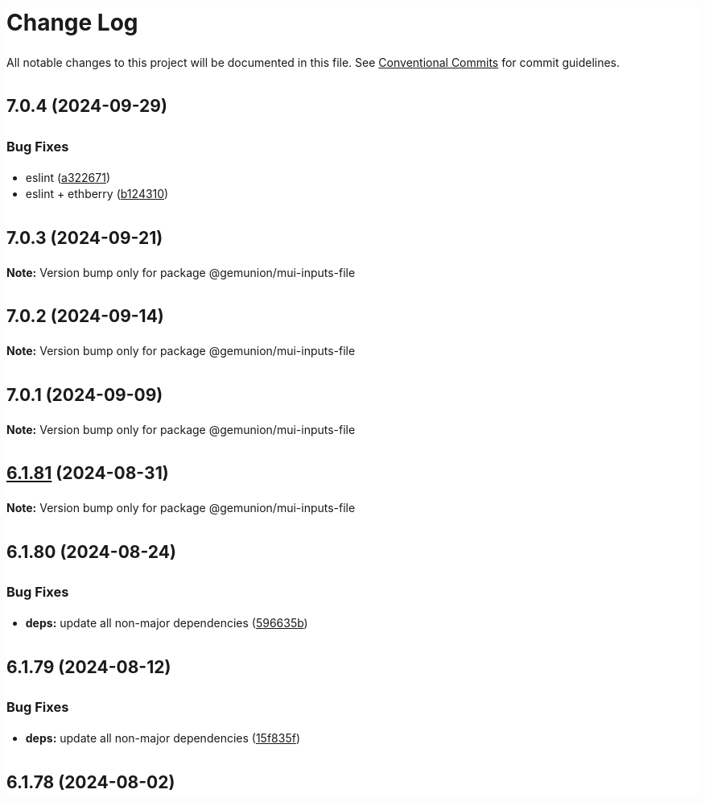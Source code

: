 # Change Log

All notable changes to this project will be documented in this file.
See [Conventional Commits](https://conventionalcommits.org) for commit guidelines.

## 7.0.4 (2024-09-29)

### Bug Fixes

- eslint ([a322671](https://github.com/gemunion/mui-packages/commit/a322671c87069edd33a523f5ae27c0981d367bae))
- eslint + ethberry ([b124310](https://github.com/gemunion/mui-packages/commit/b124310b8e15d573c09e4c4efee39af03c54621e))

## 7.0.3 (2024-09-21)

**Note:** Version bump only for package @gemunion/mui-inputs-file

## 7.0.2 (2024-09-14)

**Note:** Version bump only for package @gemunion/mui-inputs-file

## 7.0.1 (2024-09-09)

**Note:** Version bump only for package @gemunion/mui-inputs-file

## [6.1.81](https://github.com/gemunion/mui-packages/compare/@gemunion/mui-inputs-file@6.1.80...@gemunion/mui-inputs-file@6.1.81) (2024-08-31)

**Note:** Version bump only for package @gemunion/mui-inputs-file

## 6.1.80 (2024-08-24)

### Bug Fixes

- **deps:** update all non-major dependencies ([596635b](https://github.com/gemunion/mui-packages/commit/596635b9c9e48d5284a6a5d7f345b177bd31621c))

## 6.1.79 (2024-08-12)

### Bug Fixes

- **deps:** update all non-major dependencies ([15f835f](https://github.com/gemunion/mui-packages/commit/15f835f8a03ef03205e4b7d362c2700f8a904f4b))

## 6.1.78 (2024-08-02)
